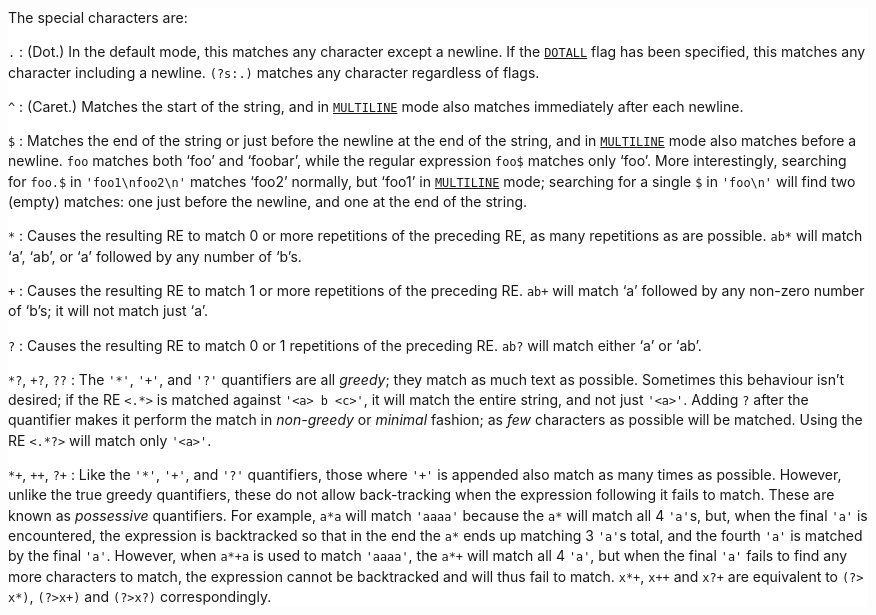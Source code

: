 The special characters are:

`.`
:   (Dot.) In the default mode, this matches any character except a newline. If
    the [`DOTALL`](#re.DOTALL "re.DOTALL") flag has been specified, this matches any character
    including a newline. `(?s:.)` matches any character regardless of flags.

`^`
:   (Caret.) Matches the start of the string, and in [`MULTILINE`](#re.MULTILINE "re.MULTILINE") mode also
    matches immediately after each newline.

`$`
:   Matches the end of the string or just before the newline at the end of the
    string, and in [`MULTILINE`](#re.MULTILINE "re.MULTILINE") mode also matches before a newline. `foo`
    matches both ‘foo’ and ‘foobar’, while the regular expression `foo$` matches
    only ‘foo’. More interestingly, searching for `foo.$` in `'foo1\nfoo2\n'`
    matches ‘foo2’ normally, but ‘foo1’ in [`MULTILINE`](#re.MULTILINE "re.MULTILINE") mode; searching for
    a single `$` in `'foo\n'` will find two (empty) matches: one just before
    the newline, and one at the end of the string.

`*`
:   Causes the resulting RE to match 0 or more repetitions of the preceding RE, as
    many repetitions as are possible. `ab*` will match ‘a’, ‘ab’, or ‘a’ followed
    by any number of ‘b’s.

`+`
:   Causes the resulting RE to match 1 or more repetitions of the preceding RE.
    `ab+` will match ‘a’ followed by any non-zero number of ‘b’s; it will not
    match just ‘a’.

`?`
:   Causes the resulting RE to match 0 or 1 repetitions of the preceding RE.
    `ab?` will match either ‘a’ or ‘ab’.

`*?`, `+?`, `??`
:   The `'*'`, `'+'`, and `'?'` quantifiers are all *greedy*; they match
    as much text as possible. Sometimes this behaviour isn’t desired; if the RE
    `<.*>` is matched against `'<a> b <c>'`, it will match the entire
    string, and not just `'<a>'`. Adding `?` after the quantifier makes it
    perform the match in *non-greedy* or *minimal* fashion; as *few*
    characters as possible will be matched. Using the RE `<.*?>` will match
    only `'<a>'`.

`*+`, `++`, `?+`
:   Like the `'*'`, `'+'`, and `'?'` quantifiers, those where `'+'` is
    appended also match as many times as possible.
    However, unlike the true greedy quantifiers, these do not allow
    back-tracking when the expression following it fails to match.
    These are known as *possessive* quantifiers.
    For example, `a*a` will match `'aaaa'` because the `a*` will match
    all 4 `'a'`s, but, when the final `'a'` is encountered, the
    expression is backtracked so that in the end the `a*` ends up matching
    3 `'a'`s total, and the fourth `'a'` is matched by the final `'a'`.
    However, when `a*+a` is used to match `'aaaa'`, the `a*+` will
    match all 4 `'a'`, but when the final `'a'` fails to find any more
    characters to match, the expression cannot be backtracked and will thus
    fail to match.
    `x*+`, `x++` and `x?+` are equivalent to `(?>x*)`, `(?>x+)`
    and `(?>x?)` correspondingly.
